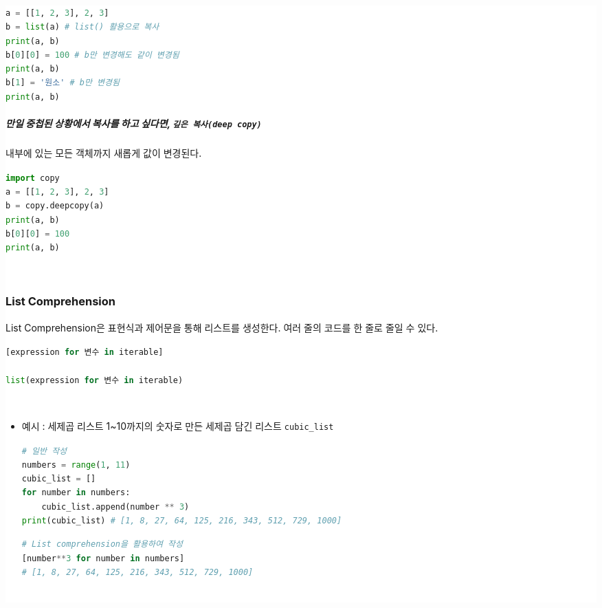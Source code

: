   ```python
  a = [[1, 2, 3], 2, 3]
  b = list(a) # list() 활용으로 복사
  print(a, b)
  b[0][0] = 100 # b만 변경해도 같이 변경됨
  print(a, b)
  b[1] = '원소' # b만 변경됨
  print(a, b)
  ```

##### 만일 중첩된 상황에서 복사를 하고 싶다면, `깊은 복사(deep copy)`

내부에 있는 모든 객체까지 새롭게 값이 변경된다.

```python
import copy
a = [[1, 2, 3], 2, 3]
b = copy.deepcopy(a)
print(a, b)
b[0][0] = 100
print(a, b)
```

<br>

### List Comprehension

List Comprehension은 표현식과 제어문을 통해 리스트를 생성한다. 
여러 줄의 코드를 한 줄로 줄일 수 있다.

```python
[expression for 변수 in iterable]

list(expression for 변수 in iterable)
```

<br>

- 예시 : 세제곱 리스트
  1~10까지의 숫자로 만든 세제곱 담긴 리스트 `cubic_list`

  ```python
  # 일반 작성
  numbers = range(1, 11)
  cubic_list = []
  for number in numbers:
      cubic_list.append(number ** 3)
  print(cubic_list) # [1, 8, 27, 64, 125, 216, 343, 512, 729, 1000]
  ```

  ```python
  # List comprehension을 활용하여 작성
  [number**3 for number in numbers]
  # [1, 8, 27, 64, 125, 216, 343, 512, 729, 1000]
  ```

<br>

